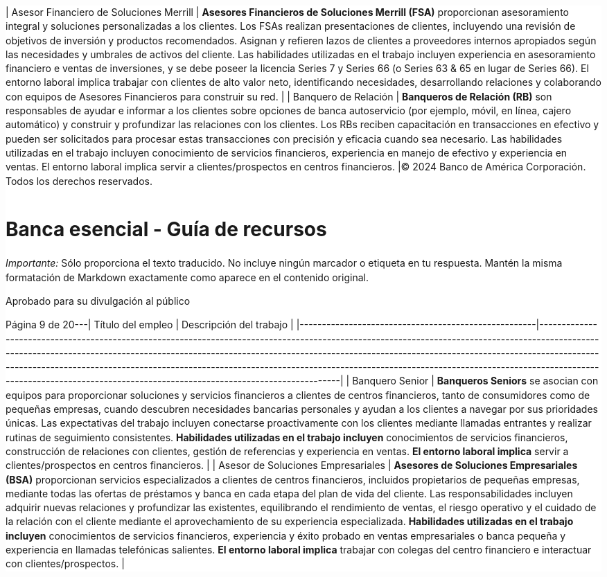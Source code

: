 | Asesor Financiero de Soluciones Merrill                             | **Asesores Financieros de Soluciones Merrill (FSA)** proporcionan asesoramiento integral y soluciones personalizadas a los clientes. Los FSAs realizan presentaciones de clientes, incluyendo una revisión de objetivos de inversión y productos recomendados. Asignan y refieren lazos de clientes a proveedores internos apropiados según las necesidades y umbrales de activos del cliente. Las habilidades utilizadas en el trabajo incluyen experiencia en asesoramiento financiero e ventas de inversiones, y se debe poseer la licencia Series 7 y Series 66 (o Series 63 & 65 en lugar de Series 66). El entorno laboral implica trabajar con clientes de alto valor neto, identificando necesidades, desarrollando relaciones y colaborando con equipos de Asesores Financieros para construir su red. |
| Banquero de Relación                                                     | **Banqueros de Relación (RB)** son responsables de ayudar e informar a los clientes sobre opciones de banca autoservicio (por ejemplo, móvil, en línea, cajero automático) y construir y profundizar las relaciones con los clientes. Los RBs reciben capacitación en transacciones en efectivo y pueden ser solicitados para procesar estas transacciones con precisión y eficacia cuando sea necesario. Las habilidades utilizadas en el trabajo incluyen conocimiento de servicios financieros, experiencia en manejo de efectivo y experiencia en ventas. El entorno laboral implica servir a clientes/prospectos en centros financieros. |© 2024 Banco de América Corporación. Todos los derechos reservados.

# Banca esencial - Guía de recursos

*Importante:* Sólo proporciona el texto traducido. No incluye ningún marcador o etiqueta en tu respuesta. Mantén la misma formatación de Markdown exactamente como aparece en el contenido original.

Aprobado para su divulgación al público

Página 9 de 20---| Título del empleo                                           | Descripción del trabajo                                                                                                                                                                                                                                                                                                                                                                                                                                                                                       |
|-----------------------------------------------------|-------------------------------------------------------------------------------------------------------------------------------------------------------------------------------------------------------------------------------------------------------------------------------------------------------------------------------------------------------------------------------------------------------------------------------------------------------------------------------------------------------|
| Banquero Senior                                  | **Banqueros Seniors** se asocian con equipos para proporcionar soluciones y servicios financieros a clientes de centros financieros, tanto de consumidores como de pequeñas empresas, cuando descubren necesidades bancarias personales y ayudan a los clientes a navegar por sus prioridades únicas. Las expectativas del trabajo incluyen conectarse proactivamente con los clientes mediante llamadas entrantes y realizar rutinas de seguimiento consistentes.  **Habilidades utilizadas en el trabajo incluyen** conocimientos de servicios financieros, construcción de relaciones con clientes, gestión de referencias y experiencia en ventas.  **El entorno laboral implica** servir a clientes/prospectos en centros financieros. |
| Asesor de Soluciones Empresariales                  | **Asesores de Soluciones Empresariales (BSA)** proporcionan servicios especializados a clientes de centros financieros, incluidos propietarios de pequeñas empresas, mediante todas las ofertas de préstamos y banca en cada etapa del plan de vida del cliente. Las responsabilidades incluyen adquirir nuevas relaciones y profundizar las existentes, equilibrando el rendimiento de ventas, el riesgo operativo y el cuidado de la relación con el cliente mediante el aprovechamiento de su experiencia especializada.  **Habilidades utilizadas en el trabajo incluyen** conocimientos de servicios financieros, experiencia y éxito probado en ventas empresariales o banca pequeña y experiencia en llamadas telefónicas salientes.  **El entorno laboral implica** trabajar con colegas del centro financiero e interactuar con clientes/prospectos. |